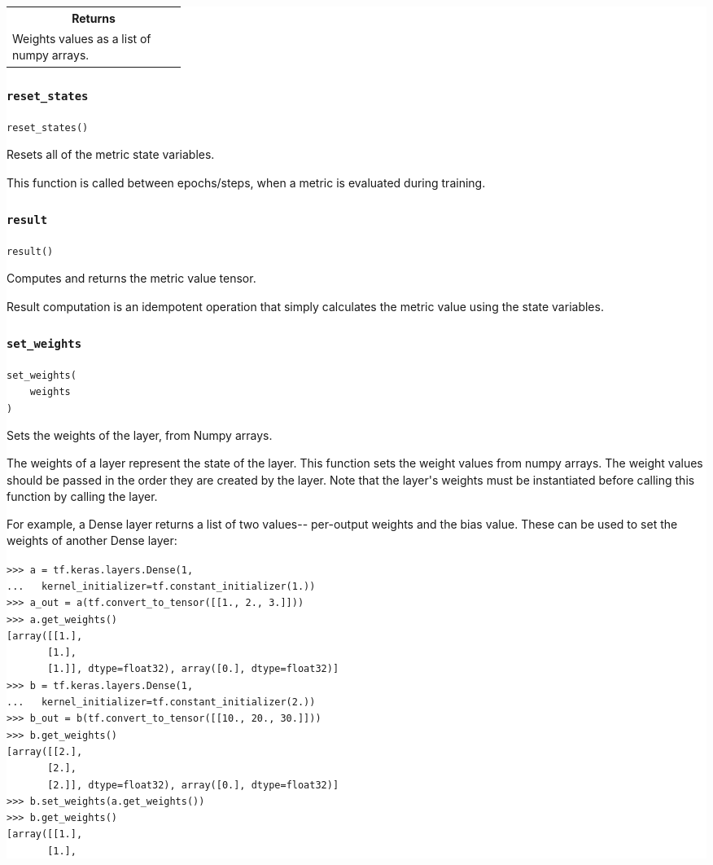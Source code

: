 
 <table class="responsive fixed orange">
<colgroup><col width="214px"><col></colgroup>
<tr><th colspan="2">Returns</th></tr>
<tr class="alt">
<td colspan="2">
Weights values as a list of numpy arrays.
</td>
</tr>

</table>

<h3 id="reset_states"><code>reset_states</code></h3>

<pre class="devsite-click-to-copy prettyprint lang-py tfo-signature-link">
<code>reset_states()
</code></pre>

Resets all of the metric state variables.

This function is called between epochs/steps, when a metric is evaluated during
training.

<h3 id="result"><code>result</code></h3>

<pre class="devsite-click-to-copy prettyprint lang-py tfo-signature-link">
<code>result()
</code></pre>

Computes and returns the metric value tensor.

Result computation is an idempotent operation that simply calculates the metric
value using the state variables.

<h3 id="set_weights"><code>set_weights</code></h3>

<pre class="devsite-click-to-copy prettyprint lang-py tfo-signature-link">
<code>set_weights(
    weights
)
</code></pre>

Sets the weights of the layer, from Numpy arrays.

The weights of a layer represent the state of the layer. This function sets the
weight values from numpy arrays. The weight values should be passed in the order
they are created by the layer. Note that the layer's weights must be
instantiated before calling this function by calling the layer.

For example, a Dense layer returns a list of two values-- per-output weights and
the bias value. These can be used to set the weights of another Dense layer:

```
>>> a = tf.keras.layers.Dense(1,
...   kernel_initializer=tf.constant_initializer(1.))
>>> a_out = a(tf.convert_to_tensor([[1., 2., 3.]]))
>>> a.get_weights()
[array([[1.],
       [1.],
       [1.]], dtype=float32), array([0.], dtype=float32)]
>>> b = tf.keras.layers.Dense(1,
...   kernel_initializer=tf.constant_initializer(2.))
>>> b_out = b(tf.convert_to_tensor([[10., 20., 30.]]))
>>> b.get_weights()
[array([[2.],
       [2.],
       [2.]], dtype=float32), array([0.], dtype=float32)]
>>> b.set_weights(a.get_weights())
>>> b.get_weights()
[array([[1.],
       [1.],
```